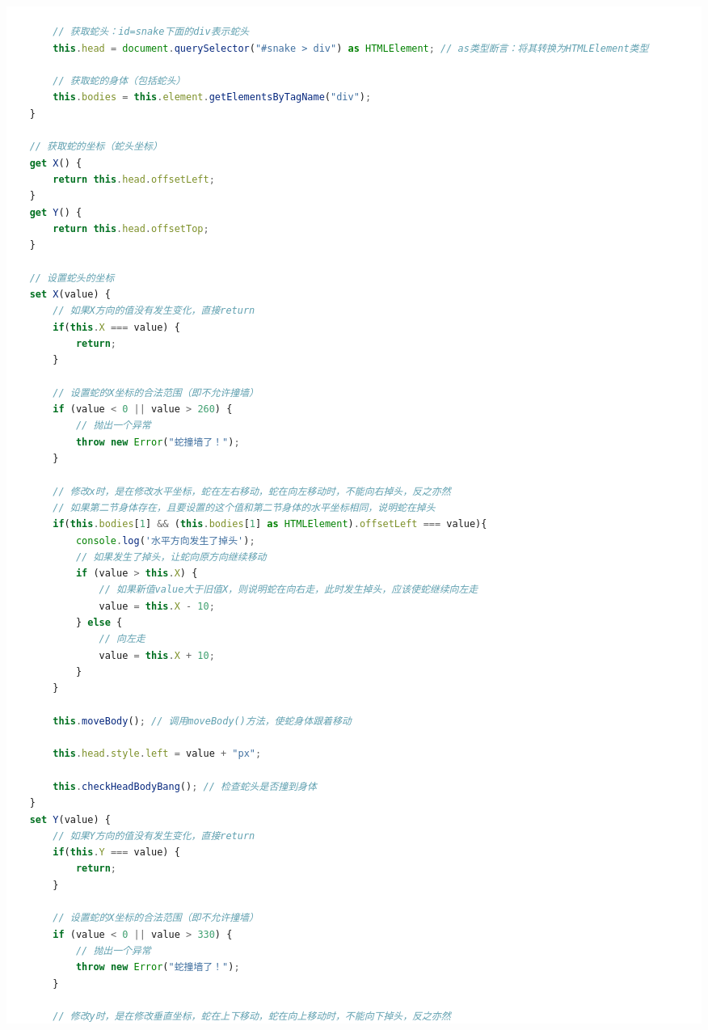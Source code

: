 ```ts

        // 获取蛇头：id=snake下面的div表示蛇头
        this.head = document.querySelector("#snake > div") as HTMLElement; // as类型断言：将其转换为HTMLElement类型
        
        // 获取蛇的身体（包括蛇头）
        this.bodies = this.element.getElementsByTagName("div");
    }

    // 获取蛇的坐标（蛇头坐标）
    get X() {
        return this.head.offsetLeft;
    }
    get Y() {
        return this.head.offsetTop;
    }

    // 设置蛇头的坐标
    set X(value) {
        // 如果X方向的值没有发生变化，直接return
        if(this.X === value) { 
            return;
        }

        // 设置蛇的X坐标的合法范围（即不允许撞墙）
        if (value < 0 || value > 260) {
            // 抛出一个异常
            throw new Error("蛇撞墙了！");
        }

        // 修改x时，是在修改水平坐标，蛇在左右移动，蛇在向左移动时，不能向右掉头，反之亦然
        // 如果第二节身体存在，且要设置的这个值和第二节身体的水平坐标相同，说明蛇在掉头
        if(this.bodies[1] && (this.bodies[1] as HTMLElement).offsetLeft === value){
            console.log('水平方向发生了掉头');
            // 如果发生了掉头，让蛇向原方向继续移动
            if (value > this.X) {
                // 如果新值value大于旧值X，则说明蛇在向右走，此时发生掉头，应该使蛇继续向左走
                value = this.X - 10;
            } else {
                // 向左走
                value = this.X + 10;
            }
        }

        this.moveBody(); // 调用moveBody()方法，使蛇身体跟着移动

        this.head.style.left = value + "px";

        this.checkHeadBodyBang(); // 检查蛇头是否撞到身体
    }
    set Y(value) {
        // 如果Y方向的值没有发生变化，直接return
        if(this.Y === value) { 
            return;
        }

        // 设置蛇的X坐标的合法范围（即不允许撞墙）
        if (value < 0 || value > 330) {
            // 抛出一个异常
            throw new Error("蛇撞墙了！");
        }

        // 修改y时，是在修改垂直坐标，蛇在上下移动，蛇在向上移动时，不能向下掉头，反之亦然
```